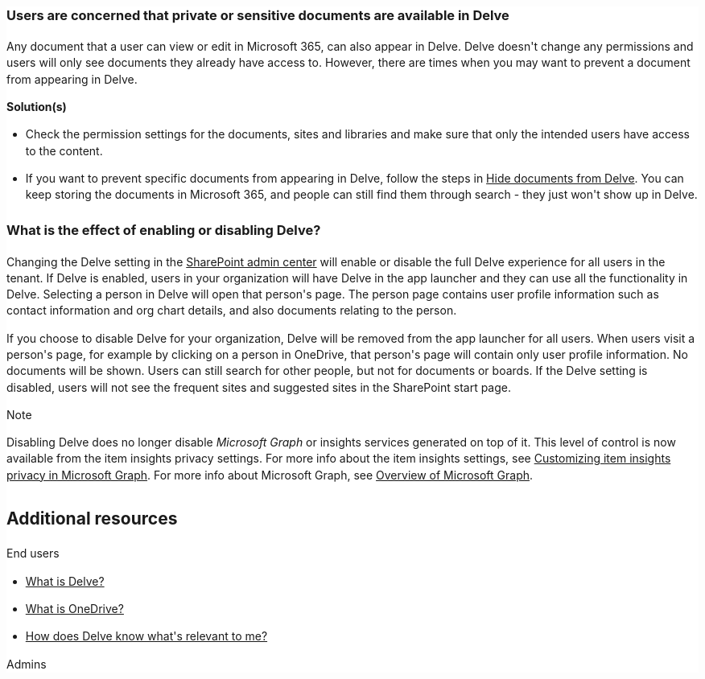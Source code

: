 ### Users are concerned that private or sensitive documents are available in Delve
<a name="BKMK_DelveHide"> </a>

Any document that a user can view or edit in Microsoft 365, can also appear in Delve. Delve doesn't change any permissions and users will only see documents they already have access to. However, there are times when you may want to prevent a document from appearing in Delve.
  
 **Solution(s)**
  
- Check the permission settings for the documents, sites and libraries and make sure that only the intended users have access to the content.
    
- If you want to prevent specific documents from appearing in Delve, follow the steps in [Hide documents from Delve](manage-search-schema.md#BKMK_HideFromDelveSteps). You can keep storing the documents in Microsoft 365, and people can still find them through search - they just won't show up in Delve.
  
### What is the effect of enabling or disabling Delve?
<a name="BKMK_EffectOfficegraphOnOff"> </a>

Changing the Delve setting in the <a href="https://go.microsoft.com/fwlink/?linkid=2185219" target="_blank">SharePoint admin center</a> will enable or disable the full Delve experience for all users in the tenant. If Delve is enabled, users in your organization will have Delve in the app launcher and they can use all the functionality in Delve. Selecting a person in Delve will open that person's page. The person page contains user profile information such as contact information and org chart details, and also documents relating to the person. 

If you choose to disable Delve for your organization, Delve will be removed from the app launcher for all users. When users visit a person's page, for example by clicking on a person in OneDrive, that person's page will contain only user profile information. No documents will be shown. Users can still search for other people, but not for documents or boards. If the Delve setting is disabled, users will not see the frequent sites and suggested sites in the SharePoint start page.

> [!NOTE]
> Disabling Delve does no longer disable *Microsoft Graph* or insights services generated on top of it. This level of control is now available from the item insights privacy settings. For more info about the item insights settings, see [Customizing item insights privacy in Microsoft Graph](/graph/insights-customize-item-insights-privacy). For more info about Microsoft Graph, see [Overview of Microsoft Graph](/graph/overview).

## Additional resources
<a name="BKMK_DelveAdditionalResources"> </a>

End users
  
- [What is Delve?](https://support.office.com/article/1315665a-c6af-4409-a28d-49f8916878ca)

- [What is OneDrive?](https://support.office.com/article/187f90af-056f-47c0-9656-cc0ddca7fdc2)

- [How does Delve know what's relevant to me?](https://support.microsoft.com/office/048d502e-80a7-4f77-ac5c-f9d81733c385)

Admins
  